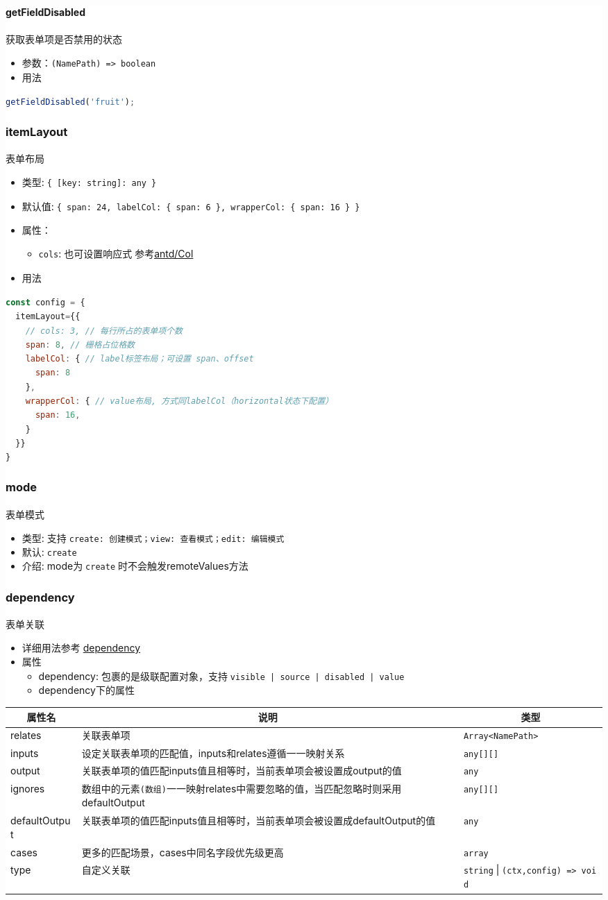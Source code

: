 #### getFieldDisabled
获取表单项是否禁用的状态
- 参数：`(NamePath) => boolean`
- 用法
```js
getFieldDisabled('fruit');
```

### itemLayout
表单布局
- 类型: `{ [key: string]: any }`
- 默认值: `{ span: 24, labelCol: { span: 6 }, wrapperCol: { span: 16 } }`
- 属性：
  - `cols`: 也可设置响应式 参考[antd/Col](https://ant.design/components/grid-cn/#Col)

- 用法
```js
const config = {
  itemLayout={{
    // cols: 3, // 每行所占的表单项个数
    span: 8, // 栅格占位格数
    labelCol: { // label标签布局；可设置 span、offset
      span: 8
    },
    wrapperCol: { // value布局, 方式同labelCol（horizontal状态下配置）
      span: 16,
    }
  }}
}
```

### mode
表单模式
- 类型: 支持 `create: 创建模式；view: 查看模式；edit: 编辑模式`
- 默认: `create`
- 介绍: mode为 `create` 时不会触发remoteValues方法

### dependency
表单关联
- 详细用法参考 [dependency](#/form-advanced/)
- 属性
  - dependency: 包裹的是级联配置对象，支持 `visible | source | disabled | value`
  - dependency下的属性

|  属性名  | 说明 | 类型 |
|  ----  | ----  | ---- |
| relates  | 关联表单项 | `Array<NamePath>` |
| inputs  | 设定关联表单项的匹配值，inputs和relates遵循一一映射关系 | `any[][]` |
| output  | 关联表单项的值匹配inputs值且相等时，当前表单项会被设置成output的值 | `any` |
| ignores  | 数组中的元素`(数组)`一一映射relates中需要忽略的值，当匹配忽略时则采用defaultOutput | `any[][]` |
| defaultOutput  | 关联表单项的值匹配inputs值且相等时，当前表单项会被设置成defaultOutput的值 | `any` |
| cases  | 更多的匹配场景，cases中同名字段优先级更高 | `array` |
| type  | 自定义关联 | `string` \| `(ctx,config) => void` |
